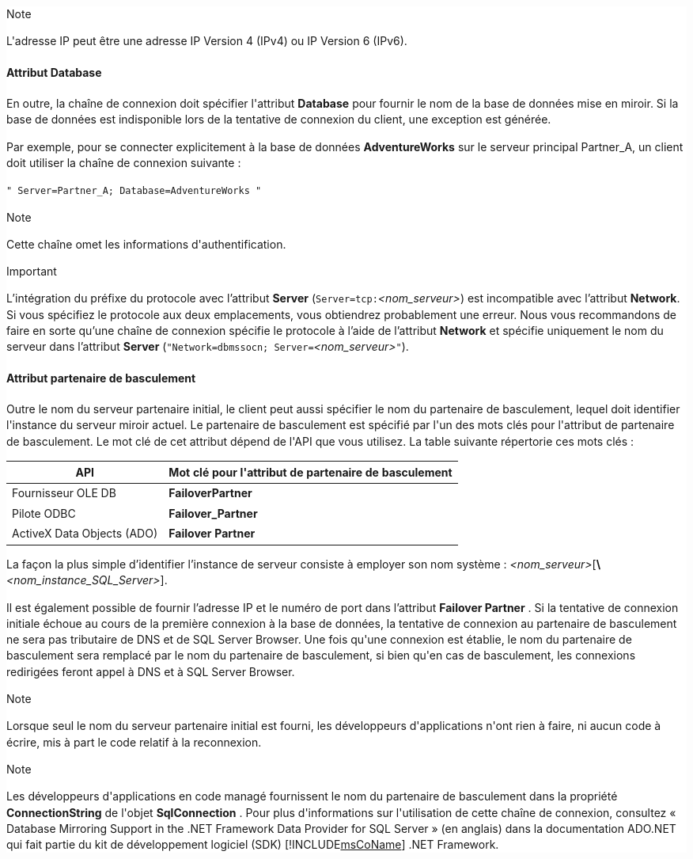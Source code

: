 > [!NOTE]  
>  L'adresse IP peut être une adresse IP Version 4 (IPv4) ou IP Version 6 (IPv6).  
  
#### <a name="database-attribute"></a>Attribut Database  
 En outre, la chaîne de connexion doit spécifier l'attribut **Database** pour fournir le nom de la base de données mise en miroir. Si la base de données est indisponible lors de la tentative de connexion du client, une exception est générée.  
  
 Par exemple, pour se connecter explicitement à la base de données **AdventureWorks** sur le serveur principal Partner_A, un client doit utiliser la chaîne de connexion suivante :  
  
 `" Server=Partner_A; Database=AdventureWorks "`  
  
> [!NOTE]  
>  Cette chaîne omet les informations d'authentification.  
  
> [!IMPORTANT]  
>  L’intégration du préfixe du protocole avec l’attribut **Server** (`Server=tcp:`*\<nom_serveur>*) est incompatible avec l’attribut **Network**. Si vous spécifiez le protocole aux deux emplacements, vous obtiendrez probablement une erreur. Nous vous recommandons de faire en sorte qu’une chaîne de connexion spécifie le protocole à l’aide de l’attribut **Network** et spécifie uniquement le nom du serveur dans l’attribut **Server** (`"Network=dbmssocn; Server=`*\<nom_serveur>*`"`).  
  
#### <a name="failover-partner-attribute"></a>Attribut partenaire de basculement  
 Outre le nom du serveur partenaire initial, le client peut aussi spécifier le nom du partenaire de basculement, lequel doit identifier l'instance du serveur miroir actuel. Le partenaire de basculement est spécifié par l'un des mots clés pour l'attribut de partenaire de basculement. Le mot clé de cet attribut dépend de l'API que vous utilisez. La table suivante répertorie ces mots clés :  
  
|API|Mot clé pour l'attribut de partenaire de basculement|  
|---------|--------------------------------------------|  
|Fournisseur OLE DB|**FailoverPartner**|  
|Pilote ODBC|**Failover_Partner**|  
|ActiveX Data Objects (ADO)|**Failover Partner**|  
  
 La façon la plus simple d’identifier l’instance de serveur consiste à employer son nom système : *<nom_serveur>*[**\\***<nom_instance_SQL_Server>*].  
  
 Il est également possible de fournir l’adresse IP et le numéro de port dans l’attribut **Failover Partner** . Si la tentative de connexion initiale échoue au cours de la première connexion à la base de données, la tentative de connexion au partenaire de basculement ne sera pas tributaire de DNS et de SQL Server Browser. Une fois qu'une connexion est établie, le nom du partenaire de basculement sera remplacé par le nom du partenaire de basculement, si bien qu'en cas de basculement, les connexions redirigées feront appel à DNS et à SQL Server Browser.  
  
> [!NOTE]  
>  Lorsque seul le nom du serveur partenaire initial est fourni, les développeurs d'applications n'ont rien à faire, ni aucun code à écrire, mis à part le code relatif à la reconnexion.  
  
> [!NOTE]  
>  Les développeurs d'applications en code managé fournissent le nom du partenaire de basculement dans la propriété **ConnectionString** de l'objet **SqlConnection** . Pour plus d'informations sur l'utilisation de cette chaîne de connexion, consultez « Database Mirroring Support in the .NET Framework Data Provider for SQL Server » (en anglais) dans la documentation ADO.NET qui fait partie du kit de développement logiciel (SDK) [!INCLUDE[msCoName](../../includes/msconame-md.md)] .NET Framework.  
  